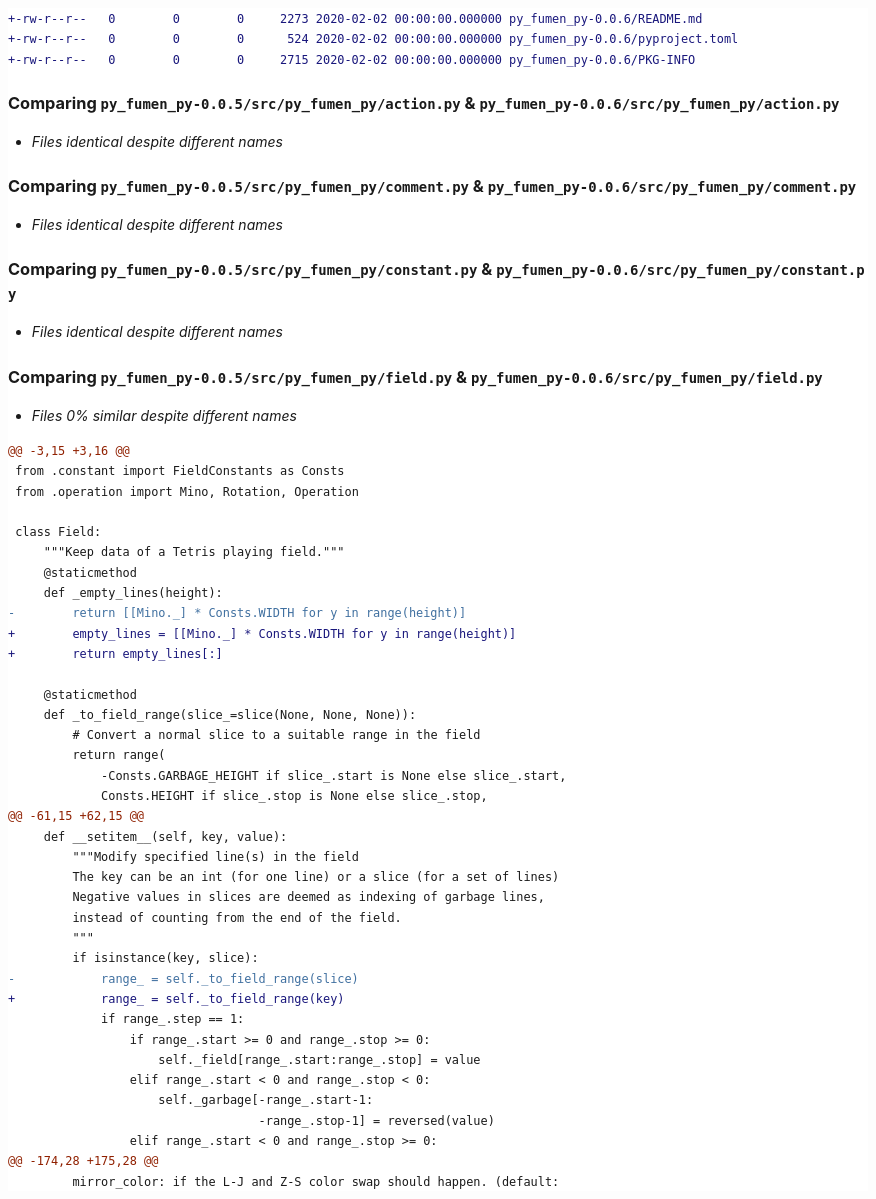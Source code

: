 ```diff
+-rw-r--r--   0        0        0     2273 2020-02-02 00:00:00.000000 py_fumen_py-0.0.6/README.md
+-rw-r--r--   0        0        0      524 2020-02-02 00:00:00.000000 py_fumen_py-0.0.6/pyproject.toml
+-rw-r--r--   0        0        0     2715 2020-02-02 00:00:00.000000 py_fumen_py-0.0.6/PKG-INFO
```

### Comparing `py_fumen_py-0.0.5/src/py_fumen_py/action.py` & `py_fumen_py-0.0.6/src/py_fumen_py/action.py`

 * *Files identical despite different names*

### Comparing `py_fumen_py-0.0.5/src/py_fumen_py/comment.py` & `py_fumen_py-0.0.6/src/py_fumen_py/comment.py`

 * *Files identical despite different names*

### Comparing `py_fumen_py-0.0.5/src/py_fumen_py/constant.py` & `py_fumen_py-0.0.6/src/py_fumen_py/constant.py`

 * *Files identical despite different names*

### Comparing `py_fumen_py-0.0.5/src/py_fumen_py/field.py` & `py_fumen_py-0.0.6/src/py_fumen_py/field.py`

 * *Files 0% similar despite different names*

```diff
@@ -3,15 +3,16 @@
 from .constant import FieldConstants as Consts
 from .operation import Mino, Rotation, Operation
 
 class Field:
     """Keep data of a Tetris playing field."""
     @staticmethod
     def _empty_lines(height):
-        return [[Mino._] * Consts.WIDTH for y in range(height)]
+        empty_lines = [[Mino._] * Consts.WIDTH for y in range(height)]
+        return empty_lines[:]
 
     @staticmethod
     def _to_field_range(slice_=slice(None, None, None)):
         # Convert a normal slice to a suitable range in the field
         return range(
             -Consts.GARBAGE_HEIGHT if slice_.start is None else slice_.start,
             Consts.HEIGHT if slice_.stop is None else slice_.stop,
@@ -61,15 +62,15 @@
     def __setitem__(self, key, value):
         """Modify specified line(s) in the field
         The key can be an int (for one line) or a slice (for a set of lines)
         Negative values in slices are deemed as indexing of garbage lines,
         instead of counting from the end of the field.
         """
         if isinstance(key, slice):
-            range_ = self._to_field_range(slice)
+            range_ = self._to_field_range(key)
             if range_.step == 1:
                 if range_.start >= 0 and range_.stop >= 0:
                     self._field[range_.start:range_.stop] = value
                 elif range_.start < 0 and range_.stop < 0:
                     self._garbage[-range_.start-1:
                                   -range_.stop-1] = reversed(value)
                 elif range_.start < 0 and range_.stop >= 0:
@@ -174,28 +175,28 @@
         mirror_color: if the L-J and Z-S color swap should happen. (default:
```